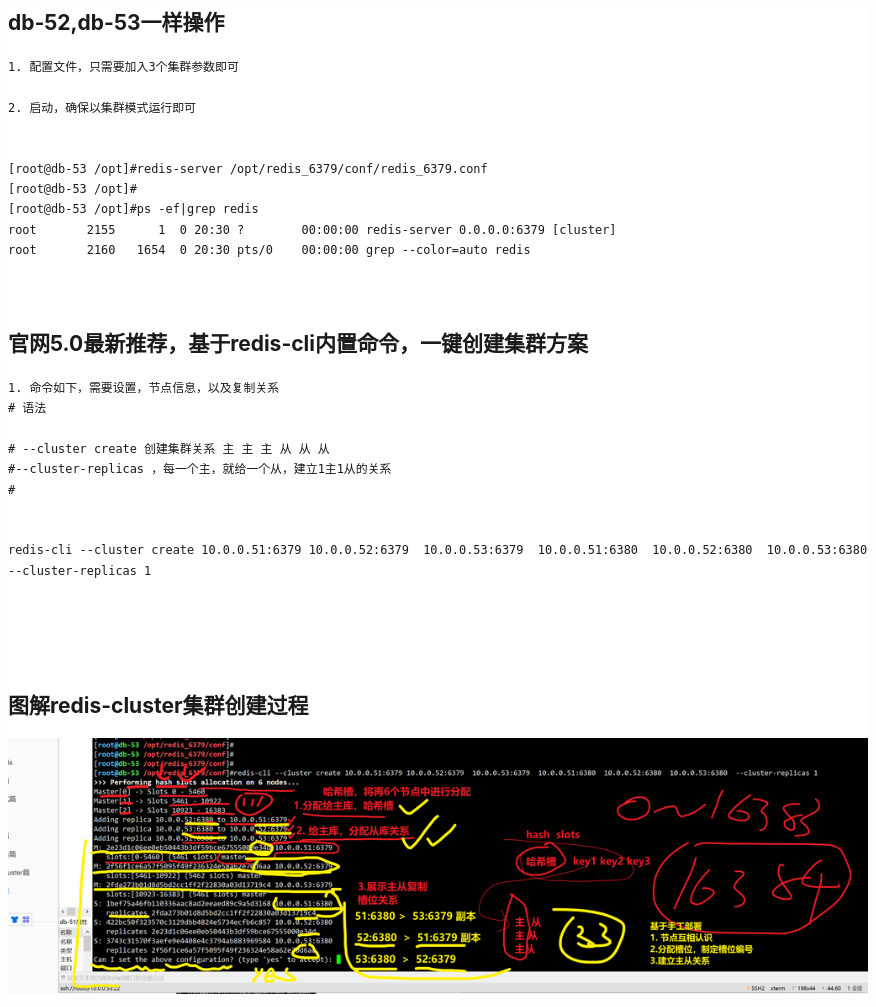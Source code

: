 




## db-52,db-53一样操作

```
1. 配置文件，只需要加入3个集群参数即可

2. 启动，确保以集群模式运行即可


[root@db-53 /opt]#redis-server /opt/redis_6379/conf/redis_6379.conf 
[root@db-53 /opt]#
[root@db-53 /opt]#ps -ef|grep redis
root       2155      1  0 20:30 ?        00:00:00 redis-server 0.0.0.0:6379 [cluster]
root       2160   1654  0 20:30 pts/0    00:00:00 grep --color=auto redis



```



## 官网5.0最新推荐，基于redis-cli内置命令，一键创建集群方案

```
1. 命令如下，需要设置，节点信息，以及复制关系
# 语法

# --cluster create 创建集群关系 主 主 主 从 从 从 
#--cluster-replicas ，每一个主，就给一个从，建立1主1从的关系
#


redis-cli --cluster create 10.0.0.51:6379 10.0.0.52:6379  10.0.0.53:6379  10.0.0.51:6380  10.0.0.52:6380  10.0.0.53:6380  --cluster-replicas 1





```



## 图解redis-cluster集群创建过程



![1660884487300](pic/1660884487300.png)
